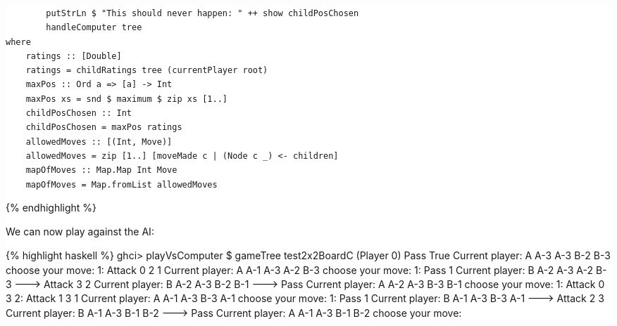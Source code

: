             putStrLn $ "This should never happen: " ++ show childPosChosen
            handleComputer tree
    where 
        ratings :: [Double]
        ratings = childRatings tree (currentPlayer root)
        maxPos :: Ord a => [a] -> Int
        maxPos xs = snd $ maximum $ zip xs [1..]
        childPosChosen :: Int
        childPosChosen = maxPos ratings
        allowedMoves :: [(Int, Move)]
        allowedMoves = zip [1..] [moveMade c | (Node c _) <- children]
        mapOfMoves :: Map.Map Int Move
        mapOfMoves = Map.fromList allowedMoves
{% endhighlight %}

We can now play against the AI:

{% highlight haskell %}
ghci> playVsComputer $ gameTree test2x2BoardC (Player 0) Pass True
Current player: A
    A-3 A-3
  B-2 B-3
choose your move:
1: Attack 0 2
1
Current player: A
    A-1 A-3
  A-2 B-3
choose your move:
1: Pass
1
Current player: B
    A-2 A-3
  A-2 B-3
  ---> Attack 3 2
Current player: B
    A-2 A-3
  B-2 B-1
  ---> Pass
Current player: A
    A-2 A-3
  B-3 B-1
choose your move:
1: Attack 0 3
2: Attack 1 3
1
Current player: A
    A-1 A-3
  B-3 A-1
choose your move:
1: Pass
1
Current player: B
    A-1 A-3
  B-3 A-1
  ---> Attack 2 3
Current player: B
    A-1 A-3
  B-1 B-2
  ---> Pass
Current player: A
    A-1 A-3
  B-1 B-2
choose your move:
